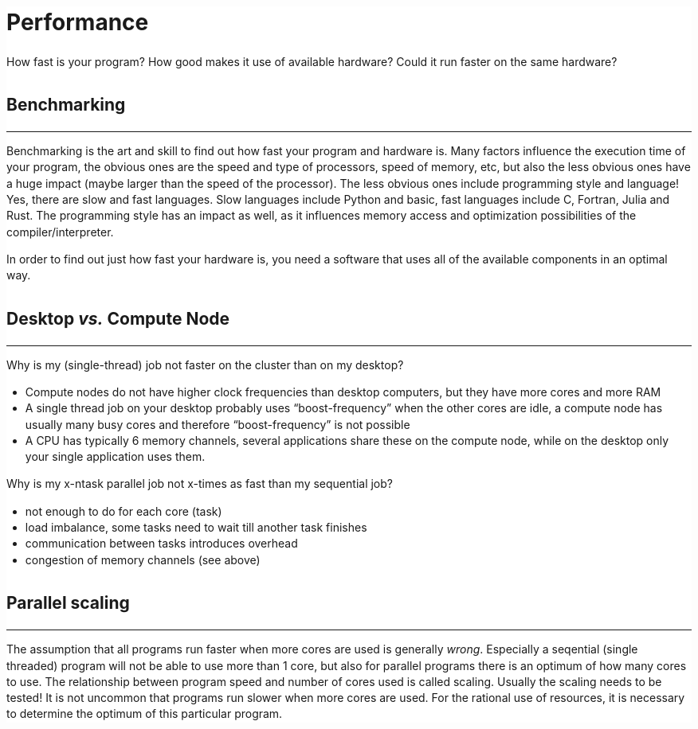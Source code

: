 
# Performance

How fast is your program? How good makes it use of available hardware? Could it run faster on the same hardware?

## Benchmarking

---

Benchmarking is the art and skill to find out how fast your program and hardware is. Many factors influence the execution time of your program, the obvious ones are the speed and type of processors, speed of memory, etc, but also the less obvious ones have a huge impact (maybe larger than the speed of the processor). The less obvious ones include programming style and language! Yes, there are slow and fast languages. Slow languages include Python and basic, fast languages include C, Fortran, Julia and Rust. The programming style has an impact as well, as it influences memory access and optimization possibilities of the compiler/interpreter.

In order to find out just how fast your hardware is, you need a software that uses all of the available components in an optimal way.

## Desktop _vs._ Compute Node

---

Why is my (single-thread) job not faster on the cluster than on my desktop?

- Compute nodes do not have higher clock frequencies than desktop computers, but they have more cores and more RAM
- A single thread job on your desktop probably uses “boost-frequency” when the other cores are idle, a compute node has usually many busy cores and therefore “boost-frequency” is not possible
- A CPU has typically 6 memory channels, several applications share these on the compute node, while on the desktop only your single application uses them.

Why is my x-ntask parallel job not x-times as fast than my sequential job?

- not enough to do for each core (task)
- load imbalance, some tasks need to wait till another task finishes
- communication between tasks introduces overhead
- congestion of memory channels (see above)

## Parallel scaling

---

The assumption that all programs run faster when more cores are used is generally *wrong*. Especially a seqential (single threaded) program will not be able to use more than 1 core, but also for parallel programs there is an optimum of how many cores to use. The relationship between program speed and number of cores used is called scaling. Usually the scaling needs to be tested! It is not uncommon that programs run slower when more cores are used. For the rational use of resources, it is necessary to determine the optimum of this particular program. 

